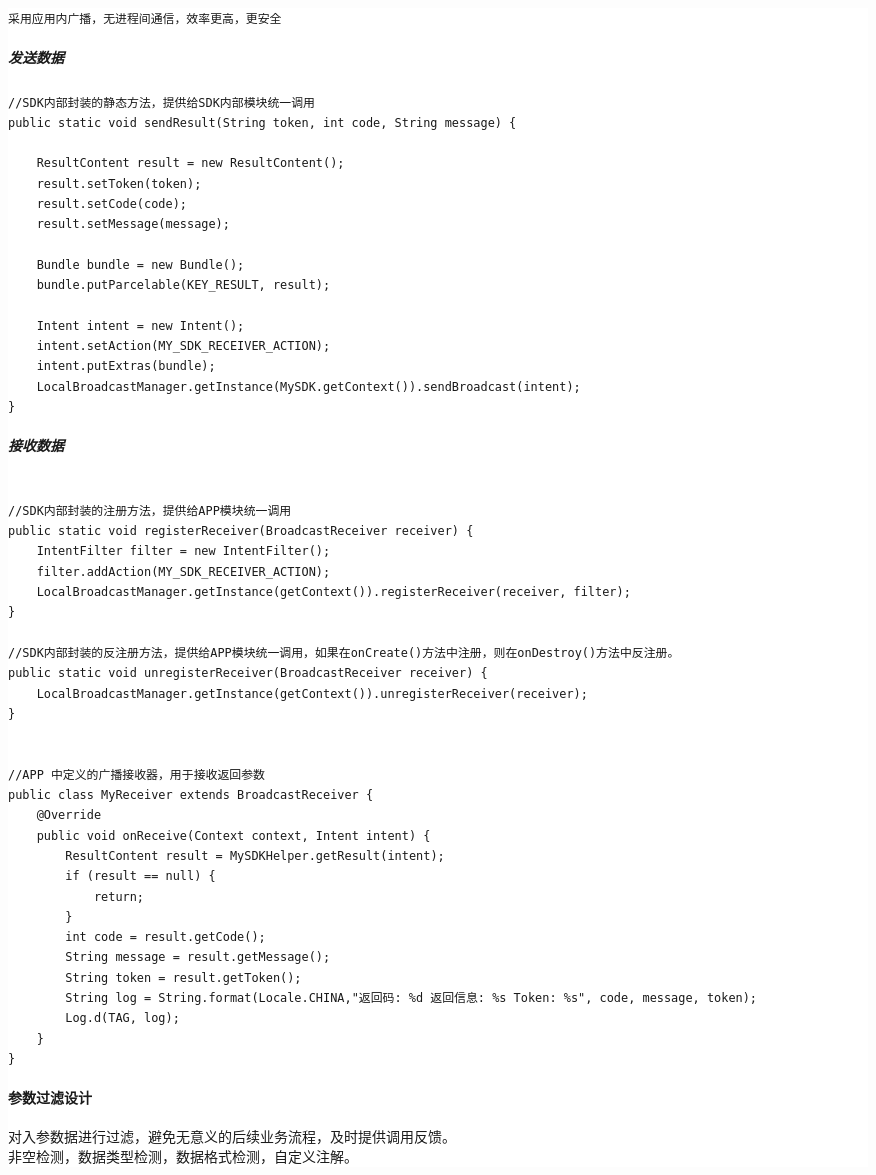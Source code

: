 ```
采用应用内广播，无进程间通信，效率更高，更安全
```
##### 发送数据  
```
//SDK内部封装的静态方法，提供给SDK内部模块统一调用
public static void sendResult(String token, int code, String message) {

    ResultContent result = new ResultContent();
    result.setToken(token);
    result.setCode(code);
    result.setMessage(message);

    Bundle bundle = new Bundle();
    bundle.putParcelable(KEY_RESULT, result);

    Intent intent = new Intent();
    intent.setAction(MY_SDK_RECEIVER_ACTION);
    intent.putExtras(bundle);
    LocalBroadcastManager.getInstance(MySDK.getContext()).sendBroadcast(intent);
}
```
##### 接收数据  
```

//SDK内部封装的注册方法，提供给APP模块统一调用
public static void registerReceiver(BroadcastReceiver receiver) {
    IntentFilter filter = new IntentFilter();
    filter.addAction(MY_SDK_RECEIVER_ACTION);
    LocalBroadcastManager.getInstance(getContext()).registerReceiver(receiver, filter);
}

//SDK内部封装的反注册方法，提供给APP模块统一调用，如果在onCreate()方法中注册，则在onDestroy()方法中反注册。
public static void unregisterReceiver(BroadcastReceiver receiver) {
    LocalBroadcastManager.getInstance(getContext()).unregisterReceiver(receiver);
}


//APP 中定义的广播接收器，用于接收返回参数
public class MyReceiver extends BroadcastReceiver {
    @Override
    public void onReceive(Context context, Intent intent) {
        ResultContent result = MySDKHelper.getResult(intent);
        if (result == null) {
            return;
        }
        int code = result.getCode();
        String message = result.getMessage();
        String token = result.getToken();
        String log = String.format(Locale.CHINA,"返回码: %d 返回信息: %s Token: %s", code, message, token);
        Log.d(TAG, log);
    }
}
```
#### 参数过滤设计  
对入参数据进行过滤，避免无意义的后续业务流程，及时提供调用反馈。   
非空检测，数据类型检测，数据格式检测，自定义注解。  

